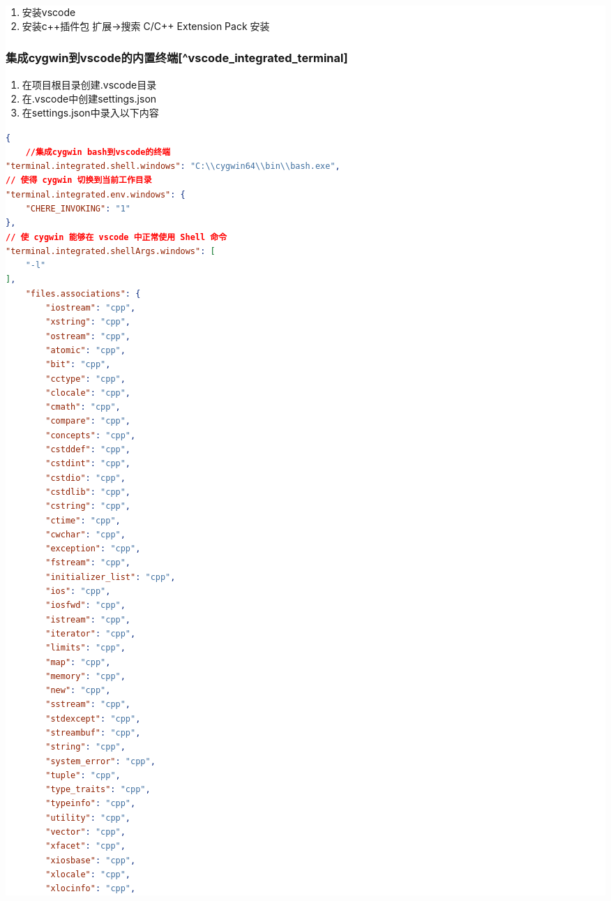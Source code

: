 1. 安装vscode
2. 安装c++插件包
扩展->搜索 C/C++ Extension Pack
安装
### 集成cygwin到vscode的内置终端[^vscode_integrated_terminal]
1. 在项目根目录创建.vscode目录
2. 在.vscode中创建settings.json
3. 在settings.json中录入以下内容
```json
{
	//集成cygwin bash到vscode的终端
"terminal.integrated.shell.windows": "C:\\cygwin64\\bin\\bash.exe",
// 使得 cygwin 切换到当前工作目录
"terminal.integrated.env.windows": {
    "CHERE_INVOKING": "1"
},
// 使 cygwin 能够在 vscode 中正常使用 Shell 命令
"terminal.integrated.shellArgs.windows": [
    "-l"
],
	"files.associations": {
		"iostream": "cpp",
		"xstring": "cpp",
		"ostream": "cpp",
		"atomic": "cpp",
		"bit": "cpp",
		"cctype": "cpp",
		"clocale": "cpp",
		"cmath": "cpp",
		"compare": "cpp",
		"concepts": "cpp",
		"cstddef": "cpp",
		"cstdint": "cpp",
		"cstdio": "cpp",
		"cstdlib": "cpp",
		"cstring": "cpp",
		"ctime": "cpp",
		"cwchar": "cpp",
		"exception": "cpp",
		"fstream": "cpp",
		"initializer_list": "cpp",
		"ios": "cpp",
		"iosfwd": "cpp",
		"istream": "cpp",
		"iterator": "cpp",
		"limits": "cpp",
		"map": "cpp",
		"memory": "cpp",
		"new": "cpp",
		"sstream": "cpp",
		"stdexcept": "cpp",
		"streambuf": "cpp",
		"string": "cpp",
		"system_error": "cpp",
		"tuple": "cpp",
		"type_traits": "cpp",
		"typeinfo": "cpp",
		"utility": "cpp",
		"vector": "cpp",
		"xfacet": "cpp",
		"xiosbase": "cpp",
		"xlocale": "cpp",
		"xlocinfo": "cpp",
```